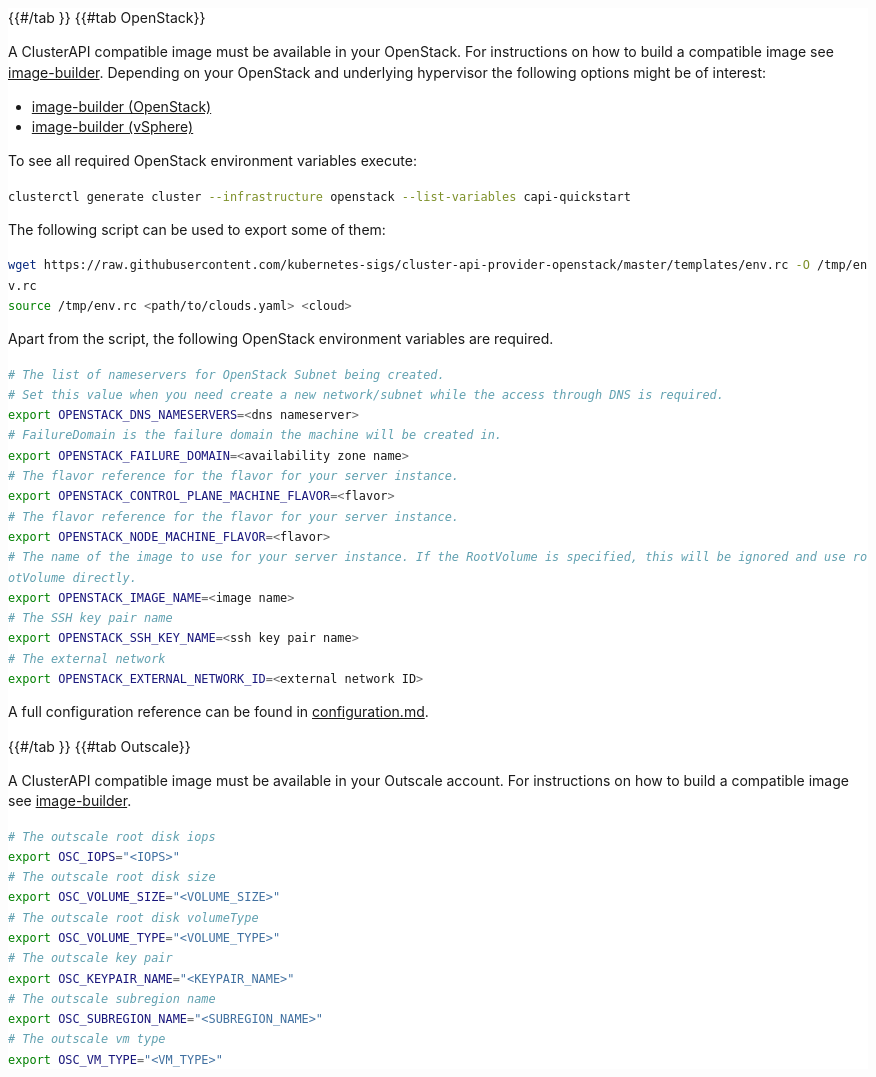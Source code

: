 {{#/tab }}
{{#tab OpenStack}}

A ClusterAPI compatible image must be available in your OpenStack. For instructions on how to build a compatible image
see [image-builder](https://image-builder.sigs.k8s.io/capi/capi.html).
Depending on your OpenStack and underlying hypervisor the following options might be of interest:

* [image-builder (OpenStack)](https://image-builder.sigs.k8s.io/capi/providers/openstack.html)
* [image-builder (vSphere)](https://image-builder.sigs.k8s.io/capi/providers/vsphere.html)

To see all required OpenStack environment variables execute:

```bash
clusterctl generate cluster --infrastructure openstack --list-variables capi-quickstart
```

The following script can be used to export some of them:

```bash
wget https://raw.githubusercontent.com/kubernetes-sigs/cluster-api-provider-openstack/master/templates/env.rc -O /tmp/env.rc
source /tmp/env.rc <path/to/clouds.yaml> <cloud>
```

Apart from the script, the following OpenStack environment variables are required.

```bash
# The list of nameservers for OpenStack Subnet being created.
# Set this value when you need create a new network/subnet while the access through DNS is required.
export OPENSTACK_DNS_NAMESERVERS=<dns nameserver>
# FailureDomain is the failure domain the machine will be created in.
export OPENSTACK_FAILURE_DOMAIN=<availability zone name>
# The flavor reference for the flavor for your server instance.
export OPENSTACK_CONTROL_PLANE_MACHINE_FLAVOR=<flavor>
# The flavor reference for the flavor for your server instance.
export OPENSTACK_NODE_MACHINE_FLAVOR=<flavor>
# The name of the image to use for your server instance. If the RootVolume is specified, this will be ignored and use rootVolume directly.
export OPENSTACK_IMAGE_NAME=<image name>
# The SSH key pair name
export OPENSTACK_SSH_KEY_NAME=<ssh key pair name>
# The external network
export OPENSTACK_EXTERNAL_NETWORK_ID=<external network ID>
```

A full configuration reference can be found in [configuration.md](https://github.com/kubernetes-sigs/cluster-api-provider-openstack/blob/master/docs/book/src/clusteropenstack/configuration.md).

{{#/tab }}
{{#tab Outscale}}

A ClusterAPI compatible image must be available in your Outscale account. For instructions on how to build a compatible image
see [image-builder](https://image-builder.sigs.k8s.io/capi/capi.html).

```bash
# The outscale root disk iops
export OSC_IOPS="<IOPS>"
# The outscale root disk size
export OSC_VOLUME_SIZE="<VOLUME_SIZE>"
# The outscale root disk volumeType
export OSC_VOLUME_TYPE="<VOLUME_TYPE>"
# The outscale key pair
export OSC_KEYPAIR_NAME="<KEYPAIR_NAME>"
# The outscale subregion name
export OSC_SUBREGION_NAME="<SUBREGION_NAME>"
# The outscale vm type
export OSC_VM_TYPE="<VM_TYPE>"
```